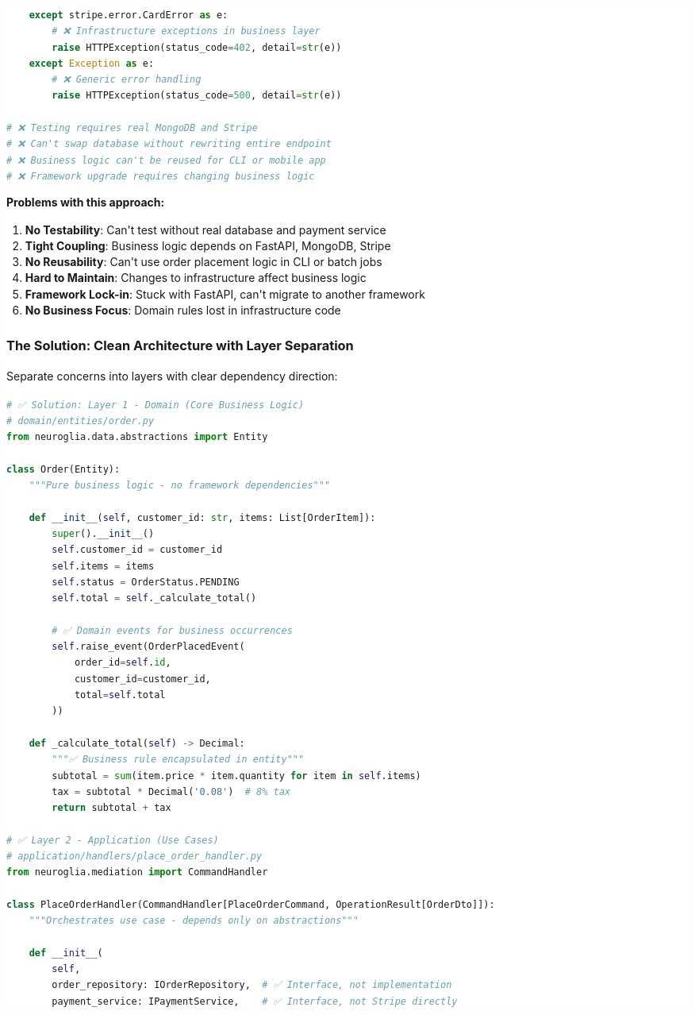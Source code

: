 ```python
    except stripe.error.CardError as e:
        # ❌ Infrastructure exceptions in business layer
        raise HTTPException(status_code=402, detail=str(e))
    except Exception as e:
        # ❌ Generic error handling
        raise HTTPException(status_code=500, detail=str(e))

# ❌ Testing requires real MongoDB and Stripe
# ❌ Can't swap database without rewriting entire endpoint
# ❌ Business logic can't be reused for CLI or mobile app
# ❌ Framework upgrade requires changing business logic
```

**Problems with this approach:**

1. **No Testability**: Can't test without real database and payment service
2. **Tight Coupling**: Business logic depends on FastAPI, MongoDB, Stripe
3. **No Reusability**: Can't use order placement logic in CLI or batch jobs
4. **Hard to Maintain**: Changes to infrastructure affect business logic
5. **Framework Lock-in**: Stuck with FastAPI, can't migrate to another framework
6. **No Business Focus**: Domain rules lost in infrastructure code

### The Solution: Clean Architecture with Layer Separation

Separate concerns into layers with clear dependency direction:

```python
# ✅ Solution: Layer 1 - Domain (Core Business Logic)
# domain/entities/order.py
from neuroglia.data.abstractions import Entity

class Order(Entity):
    """Pure business logic - no framework dependencies"""

    def __init__(self, customer_id: str, items: List[OrderItem]):
        super().__init__()
        self.customer_id = customer_id
        self.items = items
        self.status = OrderStatus.PENDING
        self.total = self._calculate_total()

        # ✅ Domain events for business occurrences
        self.raise_event(OrderPlacedEvent(
            order_id=self.id,
            customer_id=customer_id,
            total=self.total
        ))

    def _calculate_total(self) -> Decimal:
        """✅ Business rule encapsulated in entity"""
        subtotal = sum(item.price * item.quantity for item in self.items)
        tax = subtotal * Decimal('0.08')  # 8% tax
        return subtotal + tax

# ✅ Layer 2 - Application (Use Cases)
# application/handlers/place_order_handler.py
from neuroglia.mediation import CommandHandler

class PlaceOrderHandler(CommandHandler[PlaceOrderCommand, OperationResult[OrderDto]]):
    """Orchestrates use case - depends only on abstractions"""

    def __init__(
        self,
        order_repository: IOrderRepository,  # ✅ Interface, not implementation
        payment_service: IPaymentService,    # ✅ Interface, not Stripe directly
```